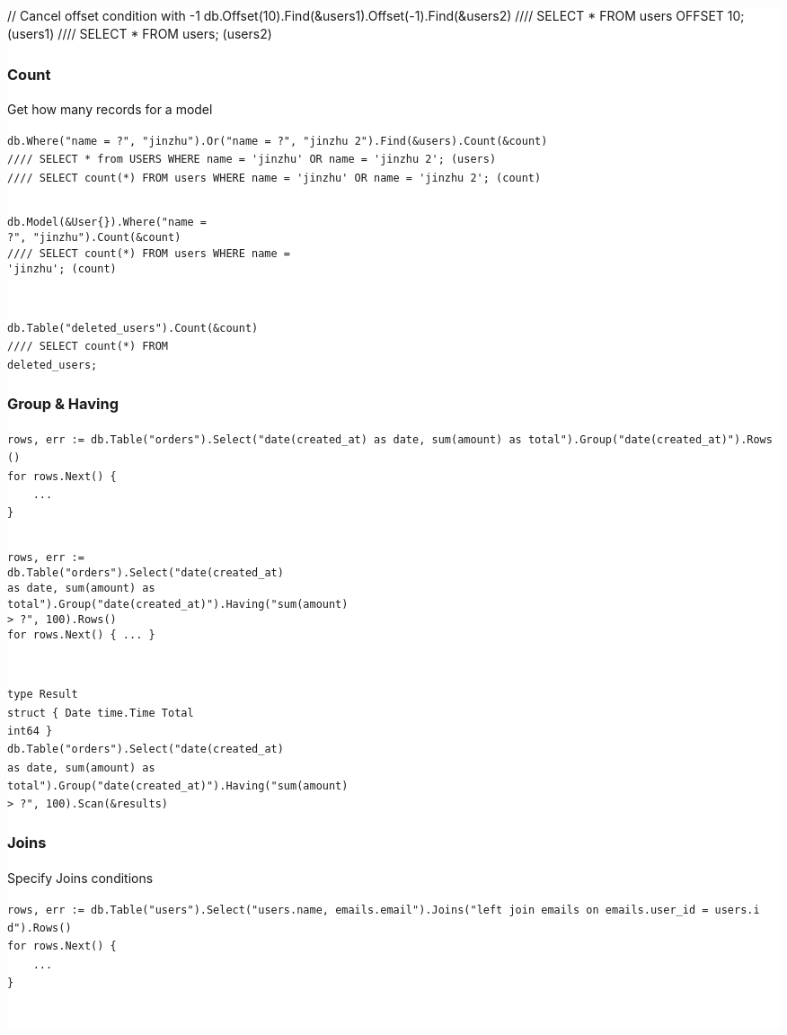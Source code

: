<span class="hljs-comment">// Cancel offset condition with -1</span>
db.Offset(<span class="hljs-number">10</span>).Find(&amp;users1).Offset(<span class="hljs-number">-1</span>).Find(&amp;users2)
<span class="hljs-comment">//// SELECT * FROM users OFFSET 10; (users1)</span>
<span class="hljs-comment">//// SELECT * FROM users; (users2)</span>
</code></pre>
<h3 id="count">Count</h3>
<p>Get how many records for a model</p>
<pre><code class="lang-go">db.Where(<span class="hljs-string">&quot;name = ?&quot;</span>, <span class="hljs-string">&quot;jinzhu&quot;</span>).Or(<span class="hljs-string">&quot;name = ?&quot;</span>, <span class="hljs-string">&quot;jinzhu 2&quot;</span>).Find(&amp;users).Count(&amp;count)
<span class="hljs-comment">//// SELECT * from USERS WHERE name = &apos;jinzhu&apos; OR name = &apos;jinzhu 2&apos;; (users)</span>
<span class="hljs-comment">//// SELECT count(*) FROM users WHERE name = &apos;jinzhu&apos; OR name = &apos;jinzhu 2&apos;; (count)</span>

db.Model(&amp;User{}).Where(<span class="hljs-string">&quot;name = ?&quot;</span>, <span class="hljs-string">&quot;jinzhu&quot;</span>).Count(&amp;count)
<span class="hljs-comment">//// SELECT count(*) FROM users WHERE name = &apos;jinzhu&apos;; (count)</span>

db.Table(<span class="hljs-string">&quot;deleted_users&quot;</span>).Count(&amp;count)
<span class="hljs-comment">//// SELECT count(*) FROM deleted_users;</span>
</code></pre>
<h3 id="group--having">Group &amp; Having</h3>
<pre><code class="lang-go">rows, err := db.Table(<span class="hljs-string">&quot;orders&quot;</span>).Select(<span class="hljs-string">&quot;date(created_at) as date, sum(amount) as total&quot;</span>).Group(<span class="hljs-string">&quot;date(created_at)&quot;</span>).Rows()
<span class="hljs-keyword">for</span> rows.Next() {
    ...
}

rows, err := db.Table(<span class="hljs-string">&quot;orders&quot;</span>).Select(<span class="hljs-string">&quot;date(created_at) as date, sum(amount) as total&quot;</span>).Group(<span class="hljs-string">&quot;date(created_at)&quot;</span>).Having(<span class="hljs-string">&quot;sum(amount) &gt; ?&quot;</span>, <span class="hljs-number">100</span>).Rows()
<span class="hljs-keyword">for</span> rows.Next() {
    ...
}

<span class="hljs-keyword">type</span> Result <span class="hljs-keyword">struct</span> {
    Date  time.Time
    Total <span class="hljs-keyword">int64</span>
}
db.Table(<span class="hljs-string">&quot;orders&quot;</span>).Select(<span class="hljs-string">&quot;date(created_at) as date, sum(amount) as total&quot;</span>).Group(<span class="hljs-string">&quot;date(created_at)&quot;</span>).Having(<span class="hljs-string">&quot;sum(amount) &gt; ?&quot;</span>, <span class="hljs-number">100</span>).Scan(&amp;results)
</code></pre>
<h3 id="joins">Joins</h3>
<p>Specify Joins conditions</p>
<pre><code class="lang-go">rows, err := db.Table(<span class="hljs-string">&quot;users&quot;</span>).Select(<span class="hljs-string">&quot;users.name, emails.email&quot;</span>).Joins(<span class="hljs-string">&quot;left join emails on emails.user_id = users.id&quot;</span>).Rows()
<span class="hljs-keyword">for</span> rows.Next() {
    ...
}
